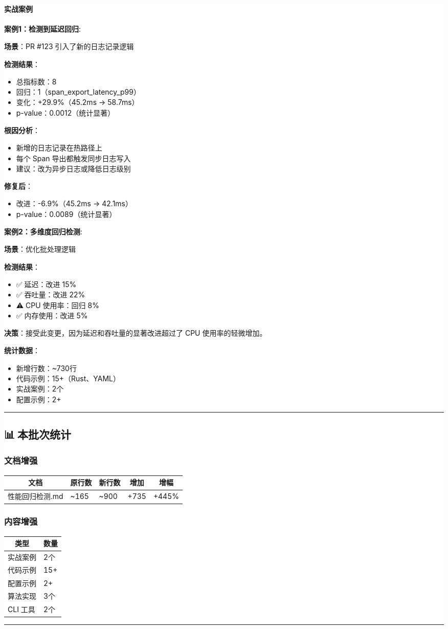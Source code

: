#### 实战案例

**案例1：检测到延迟回归**:

**场景**：PR #123 引入了新的日志记录逻辑

**检测结果**：

- 总指标数：8
- 回归：1（span_export_latency_p99）
- 变化：+29.9%（45.2ms → 58.7ms）
- p-value：0.0012（统计显著）

**根因分析**：

- 新增的日志记录在热路径上
- 每个 Span 导出都触发同步日志写入
- 建议：改为异步日志或降低日志级别

**修复后**：

- 改进：-6.9%（45.2ms → 42.1ms）
- p-value：0.0089（统计显著）

**案例2：多维度回归检测**:

**场景**：优化批处理逻辑

**检测结果**：

- ✅ 延迟：改进 15%
- ✅ 吞吐量：改进 22%
- ⚠️ CPU 使用率：回归 8%
- ✅ 内存使用：改进 5%

**决策**：接受此变更，因为延迟和吞吐量的显著改进超过了 CPU 使用率的轻微增加。

**统计数据**：

- 新增行数：~730行
- 代码示例：15+（Rust、YAML）
- 实战案例：2个
- 配置示例：2+

---

## 📊 本批次统计

### 文档增强

| 文档 | 原行数 | 新行数 | 增加 | 增幅 |
|------|--------|--------|------|------|
| 性能回归检测.md | ~165 | ~900 | +735 | +445% |

### 内容增强

| 类型 | 数量 |
|------|------|
| 实战案例 | 2个 |
| 代码示例 | 15+ |
| 配置示例 | 2+ |
| 算法实现 | 3个 |
| CLI 工具 | 2个 |

---